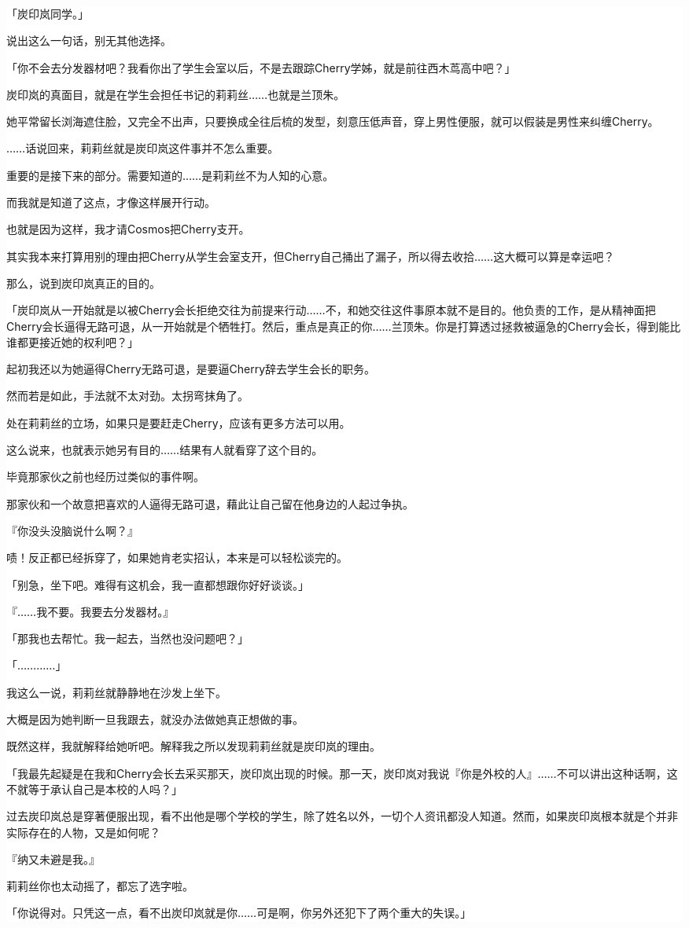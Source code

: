 「炭印岚同学。」

说出这么一句话，别无其他选择。

「你不会去分发器材吧？我看你出了学生会室以后，不是去跟踪Cherry学姊，就是前往西木茑高中吧？」

炭印岚的真面目，就是在学生会担任书记的莉莉丝……也就是兰顶朱。

她平常留长浏海遮住脸，又完全不出声，只要换成全往后梳的发型，刻意压低声音，穿上男性便服，就可以假装是男性来纠缠Cherry。

……话说回来，莉莉丝就是炭印岚这件事并不怎么重要。

重要的是接下来的部分。需要知道的……是莉莉丝不为人知的心意。

而我就是知道了这点，才像这样展开行动。

也就是因为这样，我才请Cosmos把Cherry支开。

其实我本来打算用别的理由把Cherry从学生会室支开，但Cherry自己捅出了漏子，所以得去收拾……这大概可以算是幸运吧？

那么，说到炭印岚真正的目的。

「炭印岚从一开始就是以被Cherry会长拒绝交往为前提来行动……不，和她交往这件事原本就不是目的。他负责的工作，是从精神面把Cherry会长逼得无路可退，从一开始就是个牺牲打。然后，重点是真正的你……兰顶朱。你是打算透过拯救被逼急的Cherry会长，得到能比谁都更接近她的权利吧？」

起初我还以为她逼得Cherry无路可退，是要逼Cherry辞去学生会长的职务。

然而若是如此，手法就不太对劲。太拐弯抹角了。

处在莉莉丝的立场，如果只是要赶走Cherry，应该有更多方法可以用。

这么说来，也就表示她另有目的……结果有人就看穿了这个目的。

毕竟那家伙之前也经历过类似的事件啊。

那家伙和一个故意把喜欢的人逼得无路可退，藉此让自己留在他身边的人起过争执。

『你没头没脑说什么啊？』

啧！反正都已经拆穿了，如果她肯老实招认，本来是可以轻松谈完的。

「别急，坐下吧。难得有这机会，我一直都想跟你好好谈谈。」

『……我不要。我要去分发器材。』

「那我也去帮忙。我一起去，当然也没问题吧？」

「…………」

我这么一说，莉莉丝就静静地在沙发上坐下。

大概是因为她判断一旦我跟去，就没办法做她真正想做的事。

既然这样，我就解释给她听吧。解释我之所以发现莉莉丝就是炭印岚的理由。

「我最先起疑是在我和Cherry会长去采买那天，炭印岚出现的时候。那一天，炭印岚对我说『你是外校的人』……不可以讲出这种话啊，这不就等于承认自己是本校的人吗？」

过去炭印岚总是穿著便服出现，看不出他是哪个学校的学生，除了姓名以外，一切个人资讯都没人知道。然而，如果炭印岚根本就是个并非实际存在的人物，又是如何呢？

『纳又未避是我。』

莉莉丝你也太动摇了，都忘了选字啦。

「你说得对。只凭这一点，看不出炭印岚就是你……可是啊，你另外还犯下了两个重大的失误。」
